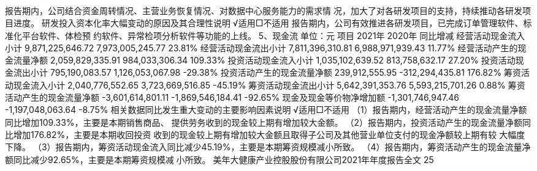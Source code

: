报告期内，公司结合资金周转情况、主营业务恢复情况、对数据中心服务能力的需求情
况，加大了对各研发项目的支持，持续推动各研发项目进度。
研发投入资本化率大幅变动的原因及其合理性说明
√适用□不适用
报告期内，公司有效推进各研发项目，已完成订单管理软件、标准化平台软件、体检预
约软件、异常检项分析软件等功能的上线。
5、现金流
单位：元
项目
2021年
2020年
同比增减
经营活动现金流入小计
9,871,225,646.72
7,973,005,245.77
23.81%
经营活动现金流出小计
7,811,396,310.81
6,988,971,939.43
11.77%
经营活动产生的现金流量净额
2,059,829,335.91
984,033,306.34
109.33%
投资活动现金流入小计
1,035,102,639.52
813,758,632.17
27.20%
投资活动现金流出小计
795,190,083.57
1,126,053,067.98
-29.38%
投资活动产生的现金流量净额
239,912,555.95
-312,294,435.81
176.82%
筹资活动现金流入小计
2,040,776,552.65
3,723,669,516.85
-45.19%
筹资活动现金流出小计
5,642,391,353.76
5,593,215,701.26
0.88%
筹资活动产生的现金流量净额
-3,601,614,801.11
-1,869,546,184.41
-92.65%
现金及现金等价物净增加额
-1,301,746,947.46
-1,197,048,063.64
-8.75%
相关数据同比发生重大变动的主要影响因素说明
√适用□不适用
（1）报告期内，经营活动产生的现金流量净额同比增加109.33%，主要是本期销售商品、
提供劳务收到的现金较上期有增加较大金额。
（2）报告期内，投资活动产生的现金流量净额同比增加176.82%，主要是本期收回投资
收到的现金较上期有增加较大金额且取得子公司及其他营业单位支付的现金净额较上期有较
大幅度下降。
（3）报告期内，筹资活动现金流入同比减少45.19%，主要是本期筹资规模减小所致。
（4）报告期内，筹资活动产生的现金流量净额同比减少92.65%，主要是本期筹资规模减
小所致。
美年大健康产业控股股份有限公司2021年年度报告全文
25